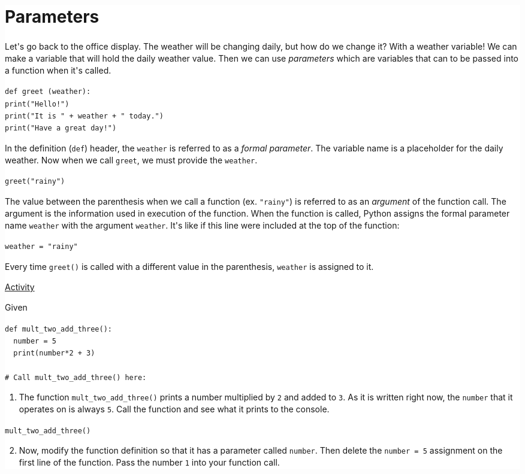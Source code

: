 
# Parameters 

Let's go back to the office display. The weather will be changing daily, but how do we change it? With a weather variable! We can make a variable that will hold the daily weather value. Then we can use *parameters* which are variables that can to be passed into a function when it's called.

```
def greet (weather):
print("Hello!")
print("It is " + weather + " today.")
print("Have a great day!")
```

In the definition (`def`) header, the `weather` is referred to as a *formal parameter*. The variable name is a placeholder for the daily weather. Now when we call `greet`, we must provide the `weather`.

```
greet("rainy")
```

The value between the parenthesis when we call a function (ex. `"rainy"`) is referred to as an *argument* of the function call. The argument is the information used in execution of the function. When the function is called, Python assigns the formal parameter name `weather` with the argument `weather`. It's like if this line were included at the top of the function:

```
weather = "rainy"
```

Every time `greet()` is called with a different value in the parenthesis, `weather` is assigned to it. 



<u>Activity</u>

Given 

```
def mult_two_add_three():
  number = 5
  print(number*2 + 3)
  
# Call mult_two_add_three() here:
```



1. The function `mult_two_add_three()` prints a number multiplied by `2` and added to `3`. As it is written right now, the `number` that it operates on is always `5`. Call the function and see what it prints to the console.

```
mult_two_add_three()
```

2. Now, modify the function definition so that it has a parameter called `number`. Then delete the `number = 5` assignment on the first line of the function. Pass the number `1` into your function call.
